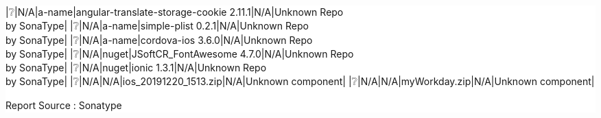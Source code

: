 |❔|N/A|a-name|angular-translate-storage-cookie 2.11.1|N/A|Unknown Repo<br/>by SonaType|
|❔|N/A|a-name|simple-plist 0.2.1|N/A|Unknown Repo<br/>by SonaType|
|❔|N/A|a-name|cordova-ios 3.6.0|N/A|Unknown Repo<br/>by SonaType|
|❔|N/A|nuget|JSoftCR_FontAwesome 4.7.0|N/A|Unknown Repo<br/>by SonaType|
|❔|N/A|nuget|ionic 1.3.1|N/A|Unknown Repo<br/>by SonaType|
|❔|N/A|N/A|ios_20191220_1513.zip|N/A|Unknown component|
|❔|N/A|N/A|myWorkday.zip|N/A|Unknown component|


Report Source : Sonatype
